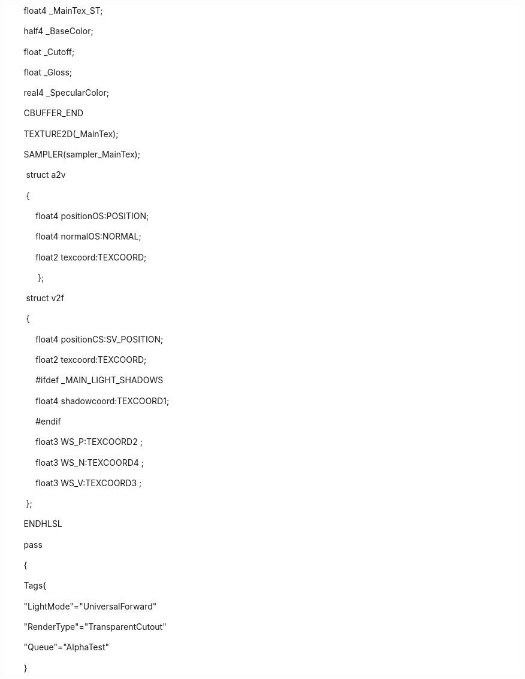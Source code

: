         float4 _MainTex_ST;

        half4 _BaseColor;

        float _Cutoff;

        float _Gloss;

        real4 _SpecularColor;

        CBUFFER_END

        TEXTURE2D(_MainTex);

        SAMPLER(sampler_MainTex);

         struct a2v

         {

             float4 positionOS:POSITION;

             float4 normalOS:NORMAL;

             float2 texcoord:TEXCOORD;

              };

         struct v2f

         {

             float4 positionCS:SV_POSITION;

             float2 texcoord:TEXCOORD;

             #ifdef _MAIN_LIGHT_SHADOWS

             float4 shadowcoord:TEXCOORD1;

             #endif

             float3 WS_P:TEXCOORD2 ;

             float3 WS_N:TEXCOORD4 ; 

             float3 WS_V:TEXCOORD3 ;

         };

        ENDHLSL

        pass

        {

        Tags{

        "LightMode"="UniversalForward"

        "RenderType"="TransparentCutout"

        "Queue"="AlphaTest"

        }
